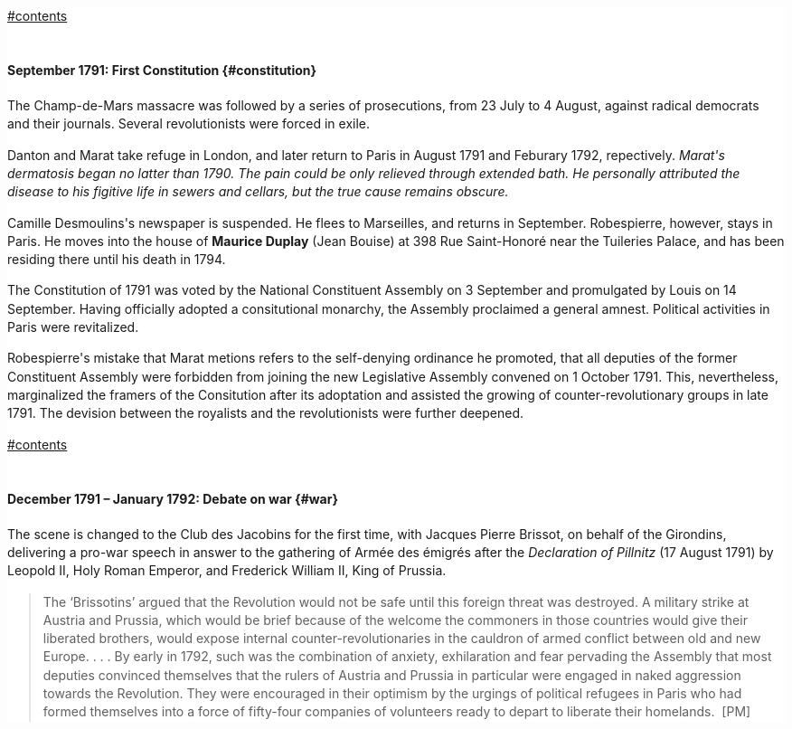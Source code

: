 [#contents](#contents) <br/> <br/> 


#### September 1791: First Constitution {#constitution}

The Champ-de-Mars massacre was followed by a series of prosecutions, from 23 July to 4 August, against radical democrats and their journals. Several revolutionists were forced in exile.

Danton and Marat take refuge in London, and later return to Paris in August 1791 and Feburary 1792, repectively. _Marat's dermatosis began no latter than 1790. The pain could be only relieved through extended bath. He personally attributed the disease to his figitive life in sewers and cellars, but the true cause remains obscure._

Camille Desmoulins's newspaper is suspended. He flees to Marseilles, and returns in September. Robespierre, however, stays in Paris. He moves into the house of **Maurice Duplay** (Jean Bouise) at 398 Rue Saint-Honoré near the Tuileries Palace, and has been residing there until his death in 1794.

The Constitution of 1791 was voted by the National Constituent Assembly on 3 September and promulgated by Louis on 14 September. Having officially adopted a consitutional monarchy, the Assembly proclaimed a general amnest. Political activities in Paris were revitalized.

Robespierre's mistake that Marat metions refers to the self-denying ordinance he promoted, that all deputies of the former Constituent Assembly were forbidden from joining the new Legislative Assembly convened on 1 October 1791. This, nevertheless, marginalized the framers of the Consitution after its adoptation and assisted the growing of counter-revolutionary groups in late 1791. The devision between the royalists and the revolutionists were further deepened.  

[#contents](#contents) <br/> <br/> 


#### December 1791 – January 1792: Debate on war {#war}

The scene is changed to the Club des Jacobins for the first time, with Jacques Pierre Brissot, on behalf of the Girondins, delivering a pro-war speech in answer to the gathering of Armée des émigrés after the _Declaration of Pillnitz_ (17 August 1791) by Leopold II, Holy Roman Emperor, and Frederick William II, King of Prussia. 

> The ‘Brissotins’ argued that the Revolution would not be safe until this foreign threat was destroyed. A military strike at Austria and Prussia, which would be brief because of the welcome the commoners in those countries would give their liberated brothers, would expose internal counter-revolutionaries in the cauldron of armed conflict between old and new Europe. . . . By early in 1792, such was the combination of anxiety, exhilaration and fear pervading the Assembly that most deputies convinced themselves that the rulers of Austria and Prussia in particular were engaged in naked aggression towards the Revolution. They were encouraged in their optimism by the urgings of political refugees in Paris who had formed themselves into a force of fifty-four companies of volunteers ready to depart to liberate their homelands.  &nbsp;[PM]
